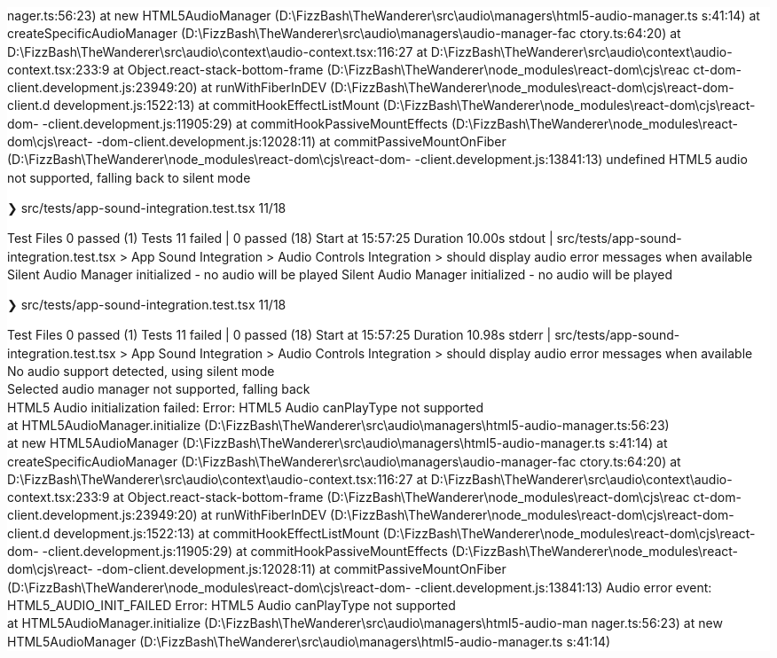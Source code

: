 nager.ts:56:23)
    at new HTML5AudioManager (D:\FizzBash\TheWanderer\src\audio\managers\html5-audio-manager.ts
s:41:14)
    at createSpecificAudioManager (D:\FizzBash\TheWanderer\src\audio\managers\audio-manager-fac
ctory.ts:64:20)
    at D:\FizzBash\TheWanderer\src\audio\context\audio-context.tsx:116:27
    at D:\FizzBash\TheWanderer\src\audio\context\audio-context.tsx:233:9
    at Object.react-stack-bottom-frame (D:\FizzBash\TheWanderer\node_modules\react-dom\cjs\reac
ct-dom-client.development.js:23949:20)
    at runWithFiberInDEV (D:\FizzBash\TheWanderer\node_modules\react-dom\cjs\react-dom-client.d
development.js:1522:13)
    at commitHookEffectListMount (D:\FizzBash\TheWanderer\node_modules\react-dom\cjs\react-dom-
-client.development.js:11905:29)
    at commitHookPassiveMountEffects (D:\FizzBash\TheWanderer\node_modules\react-dom\cjs\react-
-dom-client.development.js:12028:11)
    at commitPassiveMountOnFiber (D:\FizzBash\TheWanderer\node_modules\react-dom\cjs\react-dom-
-client.development.js:13841:13) undefined
HTML5 audio not supported, falling back to silent mode


 ❯ src/tests/app-sound-integration.test.tsx 11/18

 Test Files 0 passed (1)
      Tests 11 failed | 0 passed (18)
   Start at 15:57:25
   Duration 10.00s
stdout | src/tests/app-sound-integration.test.tsx > App Sound Integration > Audio Controls Integration > should display audio error messages when available
Silent Audio Manager initialized - no audio will be played
Silent Audio Manager initialized - no audio will be played


 ❯ src/tests/app-sound-integration.test.tsx 11/18

 Test Files 0 passed (1)
      Tests 11 failed | 0 passed (18)
   Start at 15:57:25
   Duration 10.98s
stderr | src/tests/app-sound-integration.test.tsx > App Sound Integration > Audio Controls Integration > should display audio error messages when available                                   
No audio support detected, using silent mode                                                   
Selected audio manager not supported, falling back                                             
HTML5 Audio initialization failed: Error: HTML5 Audio canPlayType not supported                
    at HTML5AudioManager.initialize (D:\FizzBash\TheWanderer\src\audio\managers\html5-audio-manager.ts:56:23)                                                                                 
    at new HTML5AudioManager (D:\FizzBash\TheWanderer\src\audio\managers\html5-audio-manager.ts
s:41:14)
    at createSpecificAudioManager (D:\FizzBash\TheWanderer\src\audio\managers\audio-manager-fac
ctory.ts:64:20)
    at D:\FizzBash\TheWanderer\src\audio\context\audio-context.tsx:116:27
    at D:\FizzBash\TheWanderer\src\audio\context\audio-context.tsx:233:9
    at Object.react-stack-bottom-frame (D:\FizzBash\TheWanderer\node_modules\react-dom\cjs\reac
ct-dom-client.development.js:23949:20)
    at runWithFiberInDEV (D:\FizzBash\TheWanderer\node_modules\react-dom\cjs\react-dom-client.d
development.js:1522:13)
    at commitHookEffectListMount (D:\FizzBash\TheWanderer\node_modules\react-dom\cjs\react-dom-
-client.development.js:11905:29)
    at commitHookPassiveMountEffects (D:\FizzBash\TheWanderer\node_modules\react-dom\cjs\react-
-dom-client.development.js:12028:11)
    at commitPassiveMountOnFiber (D:\FizzBash\TheWanderer\node_modules\react-dom\cjs\react-dom-
-client.development.js:13841:13)
Audio error event: HTML5_AUDIO_INIT_FAILED Error: HTML5 Audio canPlayType not supported        
    at HTML5AudioManager.initialize (D:\FizzBash\TheWanderer\src\audio\managers\html5-audio-man
nager.ts:56:23)
    at new HTML5AudioManager (D:\FizzBash\TheWanderer\src\audio\managers\html5-audio-manager.ts
s:41:14)